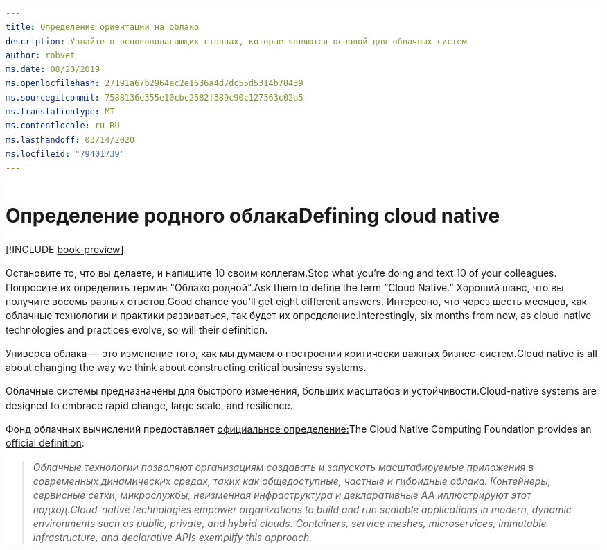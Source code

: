 ```yaml
---
title: Определение ориентации на облако
description: Узнайте о основополагающих столпах, которые являются основой для облачных систем
author: robvet
ms.date: 08/20/2019
ms.openlocfilehash: 27191a67b2964ac2e1636a4d7dc55d5314b78439
ms.sourcegitcommit: 7588136e355e10cbc2582f389c90c127363c02a5
ms.translationtype: MT
ms.contentlocale: ru-RU
ms.lasthandoff: 03/14/2020
ms.locfileid: "79401739"
---
```

# <a name="defining-cloud-native"></a><span data-ttu-id="f9a2c-103">Определение родного облака</span><span class="sxs-lookup"><span data-stu-id="f9a2c-103">Defining cloud native</span></span>

[!INCLUDE [book-preview](../../../includes/book-preview.md)]

<span data-ttu-id="f9a2c-104">Остановите то, что вы делаете, и напишите 10 своим коллегам.</span><span class="sxs-lookup"><span data-stu-id="f9a2c-104">Stop what you’re doing and text 10 of your colleagues.</span></span> <span data-ttu-id="f9a2c-105">Попросите их определить термин "Облако родной".</span><span class="sxs-lookup"><span data-stu-id="f9a2c-105">Ask them to define the term “Cloud Native.”</span></span> <span data-ttu-id="f9a2c-106">Хороший шанс, что вы получите восемь разных ответов.</span><span class="sxs-lookup"><span data-stu-id="f9a2c-106">Good chance you’ll get eight different answers.</span></span> <span data-ttu-id="f9a2c-107">Интересно, что через шесть месяцев, как облачные технологии и практики развиваться, так будет их определение.</span><span class="sxs-lookup"><span data-stu-id="f9a2c-107">Interestingly, six months from now, as cloud-native technologies and practices evolve, so will their definition.</span></span>

<span data-ttu-id="f9a2c-108">Универса облака — это изменение того, как мы думаем о построении критически важных бизнес-систем.</span><span class="sxs-lookup"><span data-stu-id="f9a2c-108">Cloud native is all about changing the way we think about constructing critical business systems.</span></span>

<span data-ttu-id="f9a2c-109">Облачные системы предназначены для быстрого изменения, больших масштабов и устойчивости.</span><span class="sxs-lookup"><span data-stu-id="f9a2c-109">Cloud-native systems are designed to embrace rapid change, large scale, and resilience.</span></span>

<span data-ttu-id="f9a2c-110">Фонд облачных вычислений предоставляет [официальное определение:](https://github.com/cncf/foundation/blob/master/charter.md)</span><span class="sxs-lookup"><span data-stu-id="f9a2c-110">The Cloud Native Computing Foundation provides an [official definition](https://github.com/cncf/foundation/blob/master/charter.md):</span></span>

> <span data-ttu-id="f9a2c-111">*Облачные технологии позволяют организациям создавать и запускать масштабируемые приложения в современных динамических средах, таких как общедоступные, частные и гибридные облака. Контейнеры, сервисные сетки, микрослужбы, неизменная инфраструктура и декларативные AA иллюстрируют этот подход.*</span><span class="sxs-lookup"><span data-stu-id="f9a2c-111">*Cloud-native technologies empower organizations to build and run scalable applications in modern, dynamic environments such as public, private, and hybrid clouds. Containers, service meshes, microservices, immutable infrastructure, and declarative APIs exemplify this approach.*</span></span>
